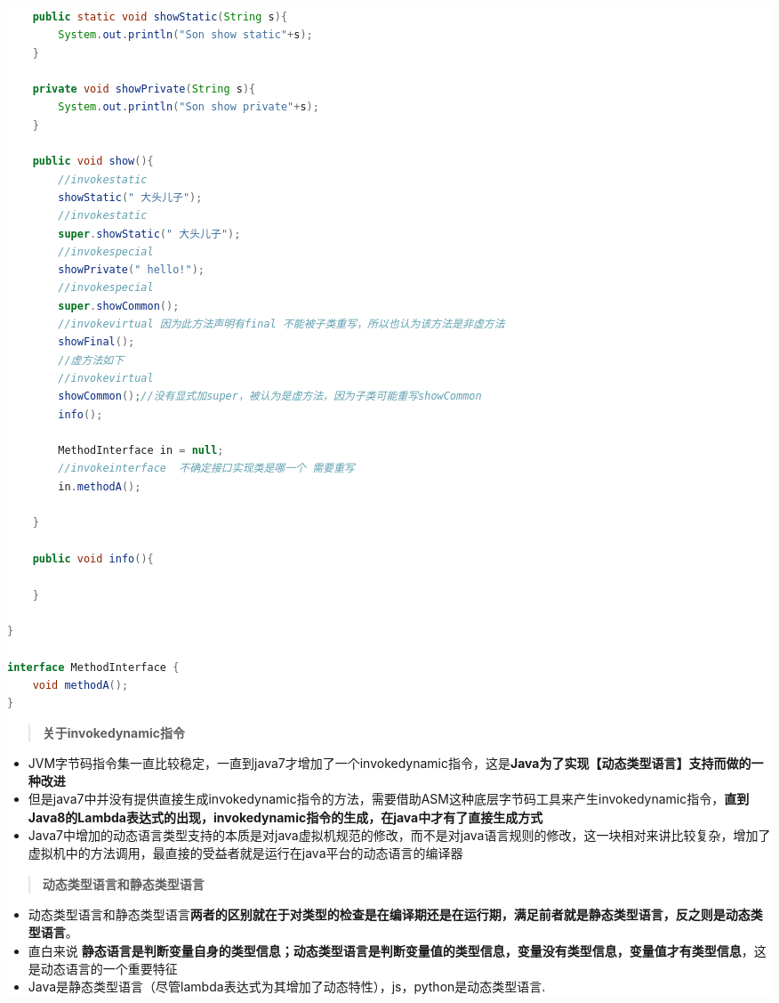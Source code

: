 ~~~java
    public static void showStatic(String s){
        System.out.println("Son show static"+s);
    }

    private void showPrivate(String s){
        System.out.println("Son show private"+s);
    }

    public void show(){
        //invokestatic
        showStatic(" 大头儿子");
        //invokestatic
        super.showStatic(" 大头儿子");
        //invokespecial
        showPrivate(" hello!");
        //invokespecial
        super.showCommon();
        //invokevirtual 因为此方法声明有final 不能被子类重写，所以也认为该方法是非虚方法
        showFinal();
        //虚方法如下
        //invokevirtual
        showCommon();//没有显式加super，被认为是虚方法，因为子类可能重写showCommon
        info();

        MethodInterface in = null;
        //invokeinterface  不确定接口实现类是哪一个 需要重写
        in.methodA();

    }

    public void info(){

    }

}

interface MethodInterface {
    void methodA();
}
~~~

> **关于invokedynamic指令**

- JVM字节码指令集一直比较稳定，一直到java7才增加了一个invokedynamic指令，这是**Java为了实现【动态类型语言】支持而做的一种改进**
- 但是java7中并没有提供直接生成invokedynamic指令的方法，需要借助ASM这种底层字节码工具来产生invokedynamic指令，**直到Java8的Lambda表达式的出现，invokedynamic指令的生成，在java中才有了直接生成方式**
- Java7中增加的动态语言类型支持的本质是对java虚拟机规范的修改，而不是对java语言规则的修改，这一块相对来讲比较复杂，增加了虚拟机中的方法调用，最直接的受益者就是运行在java平台的动态语言的编译器

> **动态类型语言和静态类型语言**

- 动态类型语言和静态类型语言**两者的区别就在于对类型的检查是在编译期还是在运行期，满足前者就是静态类型语言，反之则是动态类型语言**。
- 直白来说 **静态语言是判断变量自身的类型信息；动态类型语言是判断变量值的类型信息，变量没有类型信息，变量值才有类型信息**，这是动态语言的一个重要特征
- Java是静态类型语言（尽管lambda表达式为其增加了动态特性），js，python是动态类型语言.
